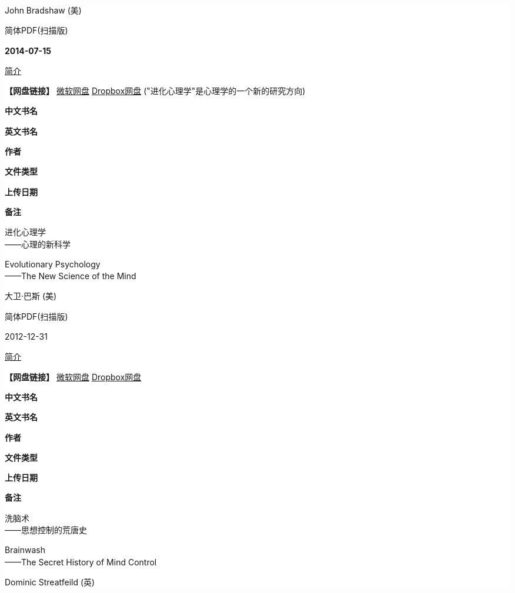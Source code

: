 John Bradshaw (美)

简体PDF(扫描版)

**2014-07-15**

[简介](//goo.gl/Cczogx)

  
  
**【网盘链接】** [微软网盘](https://onedrive.live.com/redir?resid=F5B0090663FEEADA!1230) [Dropbox网盘](https://www.dropbox.com/sh/y9xpd1s1zilrorc/8URShw6kA6/%E5%BF%83%E7%90%86%E5%AD%A6/%E8%BF%9B%E5%8C%96%E5%BF%83%E7%90%86%E5%AD%A6) ("进化心理学"是心理学的一个新的研究方向)

**中文书名**

**英文书名**

**作者**

**文件类型**

**上传日期**

**备注**

进化心理学  
——心理的新科学

Evolutionary Psychology  
——The New Science of the Mind

大卫·巴斯 (美)

简体PDF(扫描版)

2012-12-31

[简介](//goo.gl/sKRnYv)

  
  
**【网盘链接】** [微软网盘](https://onedrive.live.com/redir?resid=F5B0090663FEEADA!956) [Dropbox网盘](https://www.dropbox.com/sh/y9xpd1s1zilrorc/ATIiFmfcj_/%E5%BF%83%E7%90%86%E5%AD%A6/%E6%B4%97%E8%84%91)

**中文书名**

**英文书名**

**作者**

**文件类型**

**上传日期**

**备注**

洗脑术  
——思想控制的荒唐史

Brainwash  
——The Secret History of Mind Control

Dominic Streatfeild (英)
